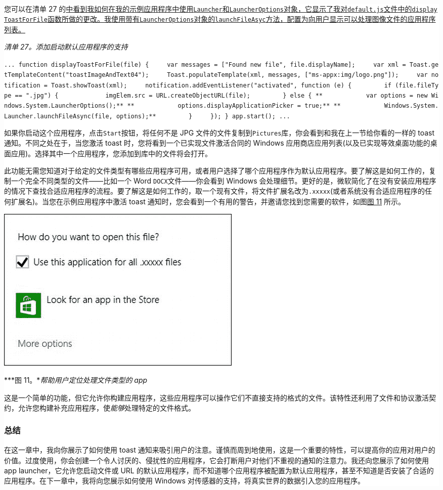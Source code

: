 您可以在清单 27 的[中看到我如何在我的示例应用程序中使用`Launcher`和`LauncherOptions`对象，它显示了我对`default.js`文件中的`displayToastForFile`函数所做的更改。我使用带有`LauncherOptions`对象的`launchFileAsyc`方法，配置为向用户显示可以处理图像文件的应用程序列表。](#list_28_27)

*清单 27。添加启动默认应用程序的支持*

`...
function displayToastForFile(file) {
    var messages = ["Found new file", file.displayName];
    var xml = Toast.getTemplateContent("toastImageAndText04");
    Toast.populateTemplate(xml, messages, ["ms-appx:img/logo.png"]);
    var notification = Toast.showToast(xml);
    notification.addEventListener("activated", function (e) {
        if (file.fileType == ".jpg") {
            imgElem.src = URL.createObjectURL(file);
        } else {
**            var options = new Windows.System.LauncherOptions();**
**            options.displayApplicationPicker = true;**
**            Windows.System.Launcher.launchFileAsync(file, options);**
        }
    });
}
app.start();
...`

如果你启动这个应用程序，点击`Start`按钮，将任何不是 JPG 文件的文件复制到`Pictures`库，你会看到和我在上一节给你看的一样的 toast 通知。不同之处在于，当您激活 toast 时，您将看到一个已实现文件激活合同的 Windows 应用商店应用列表(以及已实现等效桌面功能的桌面应用)。选择其中一个应用程序，您添加到库中的文件将会打开。

此功能无需您知道对于给定的文件类型有哪些应用程序可用，或者用户选择了哪个应用程序作为默认应用程序。要了解这是如何工作的，复制一个完全不同类型的文件——比如一个 Word `DOCX`文件——你会看到 Windows 会处理细节。更好的是，微软简化了在没有安装应用程序的情况下查找合适应用程序的流程。要了解这是如何工作的，取一个现有文件，将文件扩展名改为`.xxxxx`(或者系统没有合适应用程序的任何扩展名)。当您在示例应用程序中激活 toast 通知时，您会看到一个有用的警告，并邀请您找到您需要的软件，如图[图 11](#fig_28_11) 所示。

![images](img/9781430244011_Fig28-11.jpg)

***图 11。**帮助用户定位处理文件类型的 app*

这是一个简单的功能，但它允许你构建应用程序，这些应用程序可以操作它们不直接支持的格式的文件。该特性还利用了文件和协议激活契约，允许您构建补充应用程序，使*能够*处理特定的文件格式。

### 总结

在这一章中，我向你展示了如何使用 toast 通知来吸引用户的注意。谨慎而周到地使用，这是一个重要的特性，可以提高你的应用对用户的价值。过度使用，你会创建一个令人讨厌的、侵扰性的应用程序，它会打断用户对他们不重视的通知的注意力。我还向您展示了如何使用 app launcher，它允许您启动文件或 URL 的默认应用程序，而不知道哪个应用程序被配置为默认应用程序，甚至不知道是否安装了合适的应用程序。在下一章中，我将向您展示如何使用 Windows 对传感器的支持，将真实世界的数据引入您的应用程序。